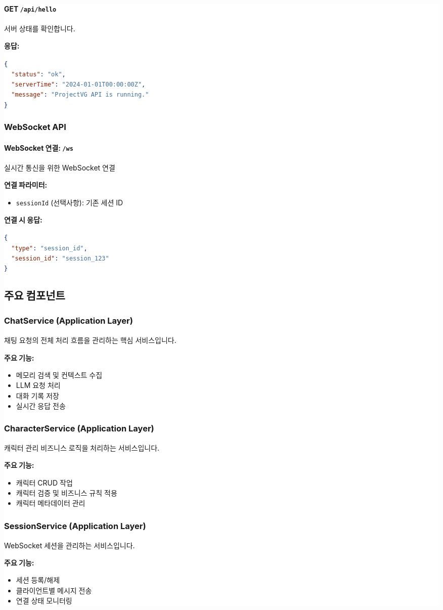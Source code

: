 #### GET `/api/hello`
서버 상태를 확인합니다.

**응답:**
```json
{
  "status": "ok",
  "serverTime": "2024-01-01T00:00:00Z",
  "message": "ProjectVG API is running."
}
```

### WebSocket API

#### WebSocket 연결: `/ws`
실시간 통신을 위한 WebSocket 연결

**연결 파라미터:**
- `sessionId` (선택사항): 기존 세션 ID

**연결 시 응답:**
```json
{
  "type": "session_id",
  "session_id": "session_123"
}
```

## 주요 컴포넌트

### ChatService (Application Layer)
채팅 요청의 전체 처리 흐름을 관리하는 핵심 서비스입니다.

**주요 기능:**
- 메모리 검색 및 컨텍스트 수집
- LLM 요청 처리
- 대화 기록 저장
- 실시간 응답 전송

### CharacterService (Application Layer)
캐릭터 관리 비즈니스 로직을 처리하는 서비스입니다.

**주요 기능:**
- 캐릭터 CRUD 작업
- 캐릭터 검증 및 비즈니스 규칙 적용
- 캐릭터 메타데이터 관리

### SessionService (Application Layer)
WebSocket 세션을 관리하는 서비스입니다.

**주요 기능:**
- 세션 등록/해제
- 클라이언트별 메시지 전송
- 연결 상태 모니터링
